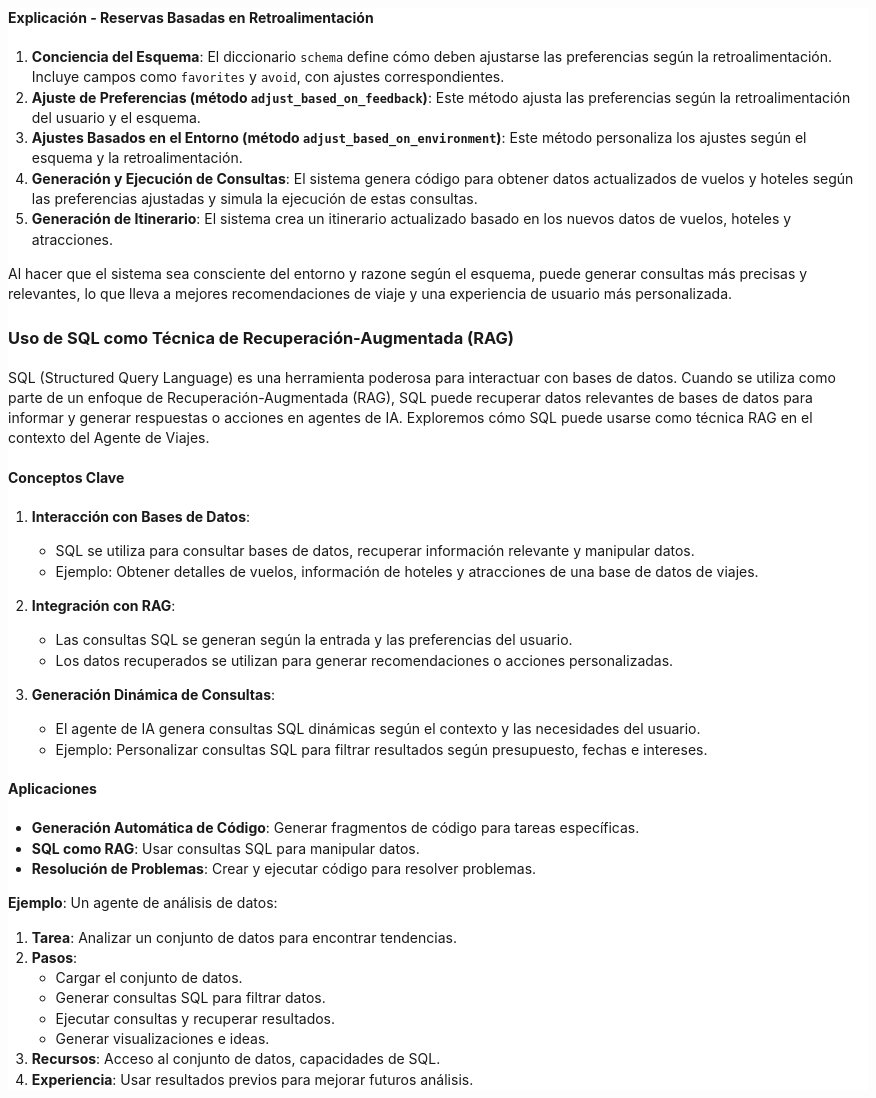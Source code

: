 #### Explicación - Reservas Basadas en Retroalimentación

1. **Conciencia del Esquema**: El diccionario `schema` define cómo deben ajustarse las preferencias según la retroalimentación. Incluye campos como `favorites` y `avoid`, con ajustes correspondientes.
2. **Ajuste de Preferencias (método `adjust_based_on_feedback`)**: Este método ajusta las preferencias según la retroalimentación del usuario y el esquema.
3. **Ajustes Basados en el Entorno (método `adjust_based_on_environment`)**: Este método personaliza los ajustes según el esquema y la retroalimentación.
4. **Generación y Ejecución de Consultas**: El sistema genera código para obtener datos actualizados de vuelos y hoteles según las preferencias ajustadas y simula la ejecución de estas consultas.
5. **Generación de Itinerario**: El sistema crea un itinerario actualizado basado en los nuevos datos de vuelos, hoteles y atracciones.

Al hacer que el sistema sea consciente del entorno y razone según el esquema, puede generar consultas más precisas y relevantes, lo que lleva a mejores recomendaciones de viaje y una experiencia de usuario más personalizada.

### Uso de SQL como Técnica de Recuperación-Augmentada (RAG)

SQL (Structured Query Language) es una herramienta poderosa para interactuar con bases de datos. Cuando se utiliza como parte de un enfoque de Recuperación-Augmentada (RAG), SQL puede recuperar datos relevantes de bases de datos para informar y generar respuestas o acciones en agentes de IA. Exploremos cómo SQL puede usarse como técnica RAG en el contexto del Agente de Viajes.

#### Conceptos Clave

1. **Interacción con Bases de Datos**:
   - SQL se utiliza para consultar bases de datos, recuperar información relevante y manipular datos.
   - Ejemplo: Obtener detalles de vuelos, información de hoteles y atracciones de una base de datos de viajes.

2. **Integración con RAG**:
   - Las consultas SQL se generan según la entrada y las preferencias del usuario.
   - Los datos recuperados se utilizan para generar recomendaciones o acciones personalizadas.

3. **Generación Dinámica de Consultas**:
   - El agente de IA genera consultas SQL dinámicas según el contexto y las necesidades del usuario.
   - Ejemplo: Personalizar consultas SQL para filtrar resultados según presupuesto, fechas e intereses.

#### Aplicaciones

- **Generación Automática de Código**: Generar fragmentos de código para tareas específicas.
- **SQL como RAG**: Usar consultas SQL para manipular datos.
- **Resolución de Problemas**: Crear y ejecutar código para resolver problemas.

**Ejemplo**:
Un agente de análisis de datos:

1. **Tarea**: Analizar un conjunto de datos para encontrar tendencias.
2. **Pasos**:
   - Cargar el conjunto de datos.
   - Generar consultas SQL para filtrar datos.
   - Ejecutar consultas y recuperar resultados.
   - Generar visualizaciones e ideas.
3. **Recursos**: Acceso al conjunto de datos, capacidades de SQL.
4. **Experiencia**: Usar resultados previos para mejorar futuros análisis.
